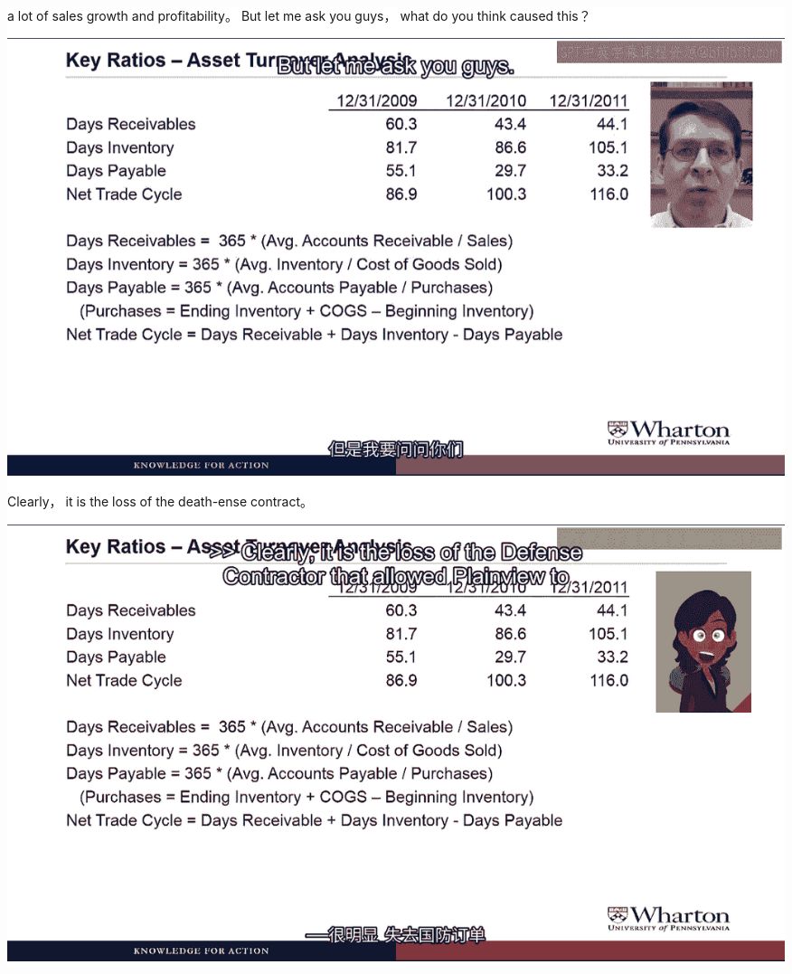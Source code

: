 a lot of sales growth and profitability。 But let me ask you guys， what do you think caused this？

![](img/ae7c834fb40af7df4554834c14a55a0b_242.png)

Clearly， it is the loss of the death-ense contract。

![](img/ae7c834fb40af7df4554834c14a55a0b_244.png)
